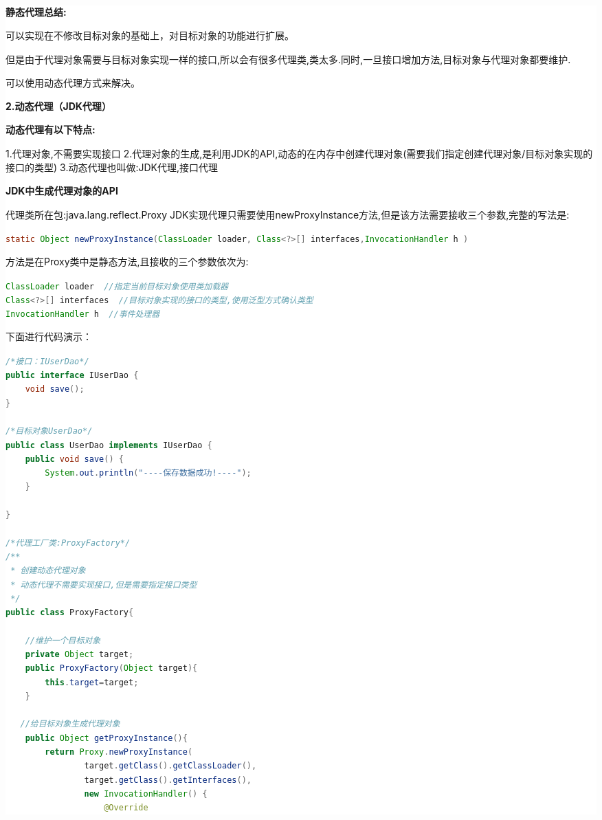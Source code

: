 **静态代理总结:**

 可以实现在不修改目标对象的基础上，对目标对象的功能进行扩展。

 但是由于代理对象需要与目标对象实现一样的接口,所以会有很多代理类,类太多.同时,一旦接口增加方法,目标对象与代理对象都要维护.

 可以使用动态代理方式来解决。

**2.动态代理（**JDK代理**）**

**动态代理有以下特点:**

1.代理对象,不需要实现接口
2.代理对象的生成,是利用JDK的API,动态的在内存中创建代理对象(需要我们指定创建代理对象/目标对象实现的接口的类型)
3.动态代理也叫做:JDK代理,接口代理

**JDK中生成代理对象的API**

代理类所在包:java.lang.reflect.Proxy
JDK实现代理只需要使用newProxyInstance方法,但是该方法需要接收三个参数,完整的写法是:

```java
static Object newProxyInstance(ClassLoader loader, Class<?>[] interfaces,InvocationHandler h )
```

方法是在Proxy类中是静态方法,且接收的三个参数依次为:

```java
ClassLoader loader  //指定当前目标对象使用类加载器
Class<?>[] interfaces  //目标对象实现的接口的类型,使用泛型方式确认类型
InvocationHandler h  //事件处理器
```

下面进行代码演示：

```java
/*接口：IUserDao*/
public interface IUserDao {
    void save();
}

/*目标对象UserDao*/
public class UserDao implements IUserDao {
    public void save() {
        System.out.println("----保存数据成功!----");
    }

}

/*代理工厂类:ProxyFactory*/
/**
 * 创建动态代理对象
 * 动态代理不需要实现接口,但是需要指定接口类型
 */
public class ProxyFactory{

    //维护一个目标对象
    private Object target;
    public ProxyFactory(Object target){
        this.target=target;
    }

   //给目标对象生成代理对象
    public Object getProxyInstance(){
        return Proxy.newProxyInstance(
                target.getClass().getClassLoader(),
                target.getClass().getInterfaces(),
                new InvocationHandler() {
                    @Override
```